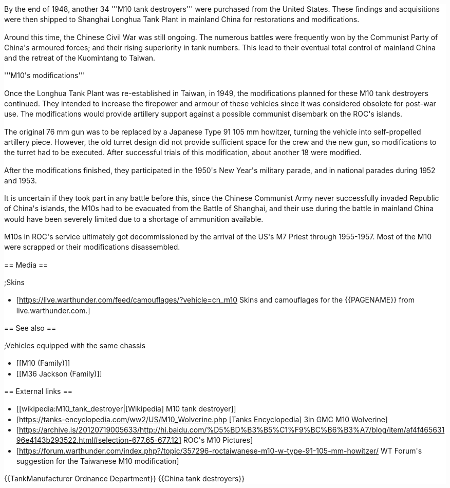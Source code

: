 By the end of 1948, another 34 '''M10 tank destroyers''' were purchased from the United States. These findings and acquisitions were then shipped to Shanghai Longhua Tank Plant in mainland China for restorations and modifications.

Around this time, the Chinese Civil War was still ongoing. The numerous battles were frequently won by the Communist Party of China's armoured forces; and their rising superiority in tank numbers. This lead to their eventual total control of mainland China and the retreat of the Kuomintang to Taiwan.

'''M10's modifications'''

Once the Longhua Tank Plant was re-established in Taiwan, in 1949, the modifications planned for these M10 tank destroyers continued. They intended to increase the firepower and armour of these vehicles since it was considered obsolete for post-war use. The modifications would provide artillery support against a possible communist disembark on the ROC's islands.

The original 76 mm gun was to be replaced by a Japanese Type 91 105 mm howitzer, turning the vehicle into self-propelled artillery piece. However, the old turret design did not provide sufficient space for the crew and the new gun, so modifications to the turret had to be executed. After successful trials of this modification, about another 18 were modified.

After the modifications finished, they participated in the 1950's New Year's military parade, and in national parades during 1952 and 1953.

It is uncertain if they took part in any battle before this, since the Chinese Communist Army never successfully invaded Republic of China's islands, the M10s had to be evacuated from the Battle of Shanghai, and their use during the battle in mainland China would have been severely limited due to a shortage of ammunition available.

M10s in ROC's service ultimately got decommissioned by the arrival of the US's M7 Priest through 1955-1957. Most of the M10 were scrapped or their modifications disassembled.

== Media ==



;Skins

- [https://live.warthunder.com/feed/camouflages/?vehicle=cn_m10 Skins and camouflages for the {{PAGENAME}} from live.warthunder.com.]

== See also ==



;Vehicles equipped with the same chassis

- [[M10 (Family)]]
- [[M36 Jackson (Family)]]

== External links ==



- [[wikipedia:M10_tank_destroyer|[Wikipedia] M10 tank destroyer]]
- [https://tanks-encyclopedia.com/ww2/US/M10_Wolverine.php <nowiki>[Tanks Encyclopedia]</nowiki> 3in GMC M10 Wolverine]
- [https://archive.is/20120719005633/http://hi.baidu.com/%D5%BD%B3%B5%C1%F9%BC%B6%B3%A7/blog/item/af4f46563196e4143b293522.html#selection-677.65-677.121 ROC's M10 Pictures]
- [https://forum.warthunder.com/index.php?/topic/357296-roctaiwanese-m10-w-type-91-105-mm-howitzer/ WT Forum's suggestion for the Taiwanese M10 modification]

{{TankManufacturer Ordnance Department}}
{{China tank destroyers}}

